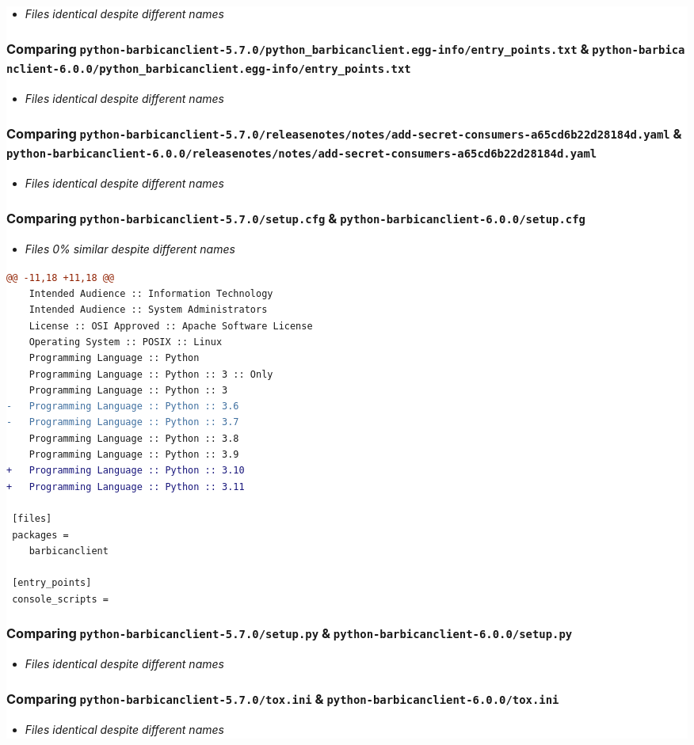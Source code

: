 * *Files identical despite different names*

### Comparing `python-barbicanclient-5.7.0/python_barbicanclient.egg-info/entry_points.txt` & `python-barbicanclient-6.0.0/python_barbicanclient.egg-info/entry_points.txt`

 * *Files identical despite different names*

### Comparing `python-barbicanclient-5.7.0/releasenotes/notes/add-secret-consumers-a65cd6b22d28184d.yaml` & `python-barbicanclient-6.0.0/releasenotes/notes/add-secret-consumers-a65cd6b22d28184d.yaml`

 * *Files identical despite different names*

### Comparing `python-barbicanclient-5.7.0/setup.cfg` & `python-barbicanclient-6.0.0/setup.cfg`

 * *Files 0% similar despite different names*

```diff
@@ -11,18 +11,18 @@
 	Intended Audience :: Information Technology
 	Intended Audience :: System Administrators
 	License :: OSI Approved :: Apache Software License
 	Operating System :: POSIX :: Linux
 	Programming Language :: Python
 	Programming Language :: Python :: 3 :: Only
 	Programming Language :: Python :: 3
-	Programming Language :: Python :: 3.6
-	Programming Language :: Python :: 3.7
 	Programming Language :: Python :: 3.8
 	Programming Language :: Python :: 3.9
+	Programming Language :: Python :: 3.10
+	Programming Language :: Python :: 3.11
 
 [files]
 packages = 
 	barbicanclient
 
 [entry_points]
 console_scripts =
```

### Comparing `python-barbicanclient-5.7.0/setup.py` & `python-barbicanclient-6.0.0/setup.py`

 * *Files identical despite different names*

### Comparing `python-barbicanclient-5.7.0/tox.ini` & `python-barbicanclient-6.0.0/tox.ini`

 * *Files identical despite different names*

